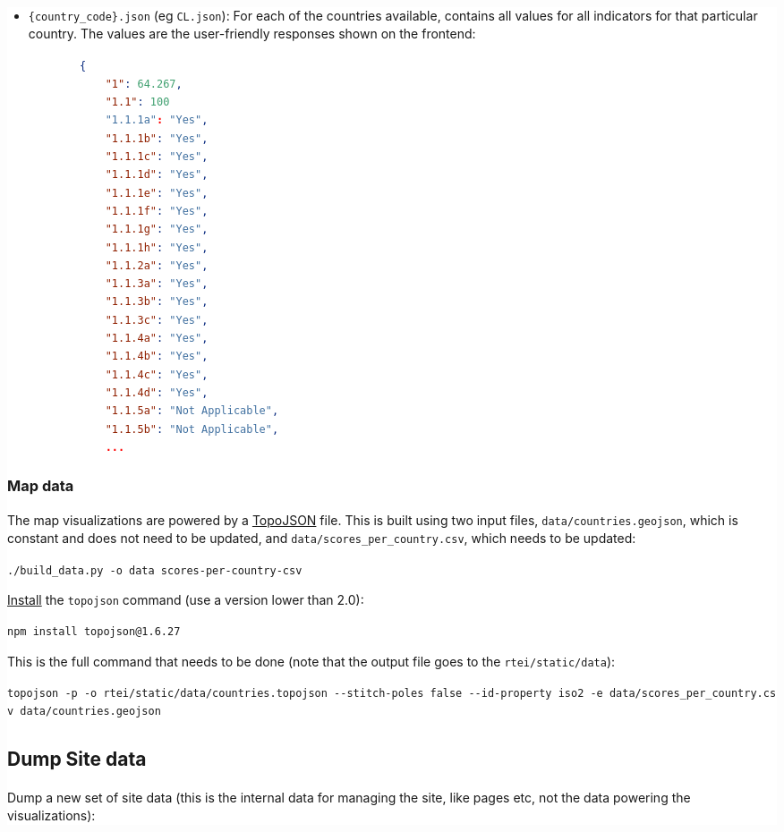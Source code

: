 * `{country_code}.json` (eg `CL.json`): For each of the countries available, contains all values for all indicators for that particular country. The values are the user-friendly responses shown on the frontend:


    ```json
            {
                "1": 64.267,
                "1.1": 100
                "1.1.1a": "Yes",
                "1.1.1b": "Yes",
                "1.1.1c": "Yes",
                "1.1.1d": "Yes",
                "1.1.1e": "Yes",
                "1.1.1f": "Yes",
                "1.1.1g": "Yes",
                "1.1.1h": "Yes",
                "1.1.2a": "Yes",
                "1.1.3a": "Yes",
                "1.1.3b": "Yes",
                "1.1.3c": "Yes",
                "1.1.4a": "Yes",
                "1.1.4b": "Yes",
                "1.1.4c": "Yes",
                "1.1.4d": "Yes",
                "1.1.5a": "Not Applicable",
                "1.1.5b": "Not Applicable",
                ...
    ```

### Map data

The map visualizations are powered by a [TopoJSON](https://github.com/mbostock/topojson/wiki) file. This is built using two input files, `data/countries.geojson`, which is constant and does not need to be updated, and `data/scores_per_country.csv`, which needs to be updated:

    ./build_data.py -o data scores-per-country-csv

[Install](https://github.com/mbostock/topojson/wiki/Installation) the `topojson` command (use a version lower than 2.0):

    npm install topojson@1.6.27


This is the full command that needs to be done (note that the output file goes to the `rtei/static/data`):

    topojson -p -o rtei/static/data/countries.topojson --stitch-poles false --id-property iso2 -e data/scores_per_country.csv data/countries.geojson


## Dump Site data

Dump a new set of site data (this is the internal data for managing the site, like pages etc, not the data powering the visualizations):
